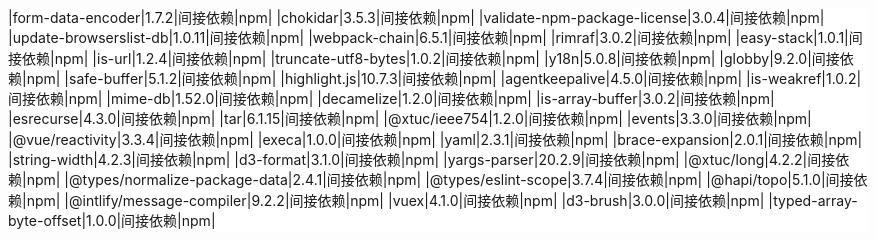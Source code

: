 |form-data-encoder|1.7.2|间接依赖|npm|
|chokidar|3.5.3|间接依赖|npm|
|validate-npm-package-license|3.0.4|间接依赖|npm|
|update-browserslist-db|1.0.11|间接依赖|npm|
|webpack-chain|6.5.1|间接依赖|npm|
|rimraf|3.0.2|间接依赖|npm|
|easy-stack|1.0.1|间接依赖|npm|
|is-url|1.2.4|间接依赖|npm|
|truncate-utf8-bytes|1.0.2|间接依赖|npm|
|y18n|5.0.8|间接依赖|npm|
|globby|9.2.0|间接依赖|npm|
|safe-buffer|5.1.2|间接依赖|npm|
|highlight.js|10.7.3|间接依赖|npm|
|agentkeepalive|4.5.0|间接依赖|npm|
|is-weakref|1.0.2|间接依赖|npm|
|mime-db|1.52.0|间接依赖|npm|
|decamelize|1.2.0|间接依赖|npm|
|is-array-buffer|3.0.2|间接依赖|npm|
|esrecurse|4.3.0|间接依赖|npm|
|tar|6.1.15|间接依赖|npm|
|@xtuc/ieee754|1.2.0|间接依赖|npm|
|events|3.3.0|间接依赖|npm|
|@vue/reactivity|3.3.4|间接依赖|npm|
|execa|1.0.0|间接依赖|npm|
|yaml|2.3.1|间接依赖|npm|
|brace-expansion|2.0.1|间接依赖|npm|
|string-width|4.2.3|间接依赖|npm|
|d3-format|3.1.0|间接依赖|npm|
|yargs-parser|20.2.9|间接依赖|npm|
|@xtuc/long|4.2.2|间接依赖|npm|
|@types/normalize-package-data|2.4.1|间接依赖|npm|
|@types/eslint-scope|3.7.4|间接依赖|npm|
|@hapi/topo|5.1.0|间接依赖|npm|
|@intlify/message-compiler|9.2.2|间接依赖|npm|
|vuex|4.1.0|间接依赖|npm|
|d3-brush|3.0.0|间接依赖|npm|
|typed-array-byte-offset|1.0.0|间接依赖|npm|